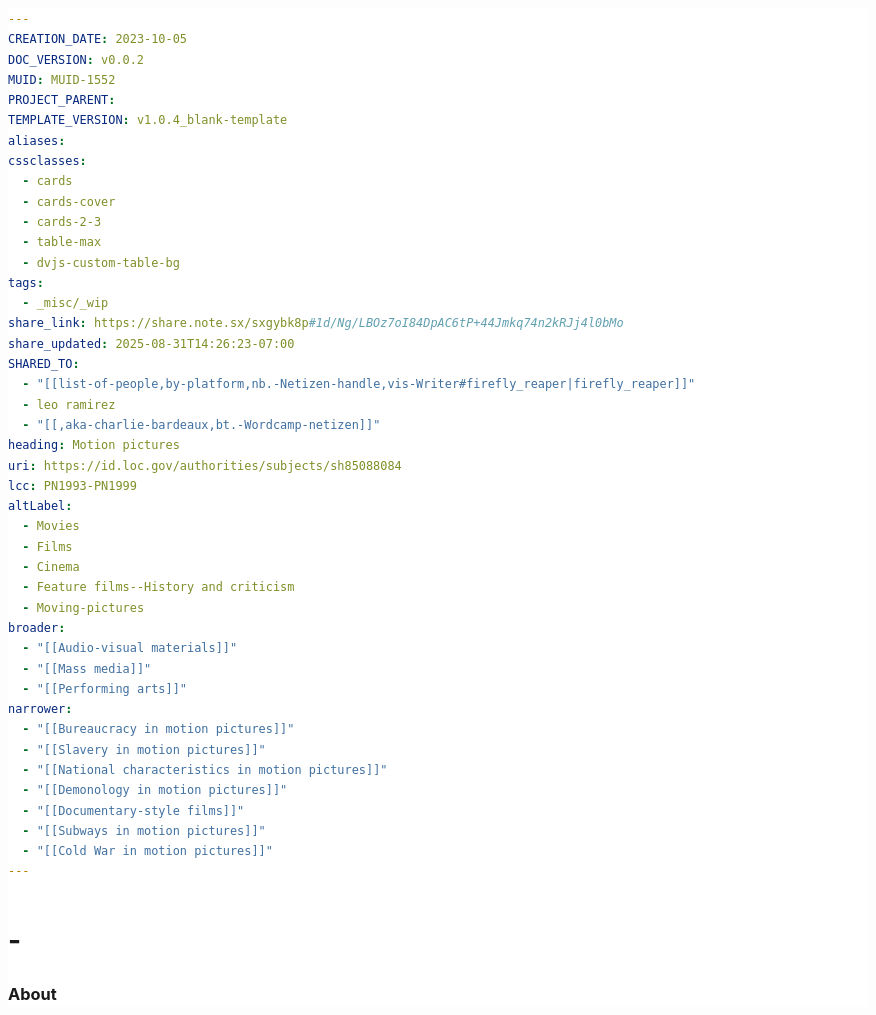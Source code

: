 ```yaml
---
CREATION_DATE: 2023-10-05
DOC_VERSION: v0.0.2
MUID: MUID-1552
PROJECT_PARENT: 
TEMPLATE_VERSION: v1.0.4_blank-template
aliases: 
cssclasses:
  - cards
  - cards-cover
  - cards-2-3
  - table-max
  - dvjs-custom-table-bg
tags:
  - _misc/_wip
share_link: https://share.note.sx/sxgybk8p#1d/Ng/LBOz7oI84DpAC6tP+44Jmkq74n2kRJj4l0bMo
share_updated: 2025-08-31T14:26:23-07:00
SHARED_TO:
  - "[[list-of-people,by-platform,nb.-Netizen-handle,vis-Writer#firefly_reaper|firefly_reaper]]"
  - leo ramirez
  - "[[,aka-charlie-bardeaux,bt.-Wordcamp-netizen]]"
heading: Motion pictures
uri: https://id.loc.gov/authorities/subjects/sh85088084
lcc: PN1993-PN1999
altLabel:
  - Movies
  - Films
  - Cinema
  - Feature films--History and criticism
  - Moving-pictures
broader:
  - "[[Audio-visual materials]]"
  - "[[Mass media]]"
  - "[[Performing arts]]"
narrower:
  - "[[Bureaucracy in motion pictures]]"
  - "[[Slavery in motion pictures]]"
  - "[[National characteristics in motion pictures]]"
  - "[[Demonology in motion pictures]]"
  - "[[Documentary-style films]]"
  - "[[Subways in motion pictures]]"
  - "[[Cold War in motion pictures]]"
---
```



# -

### About
